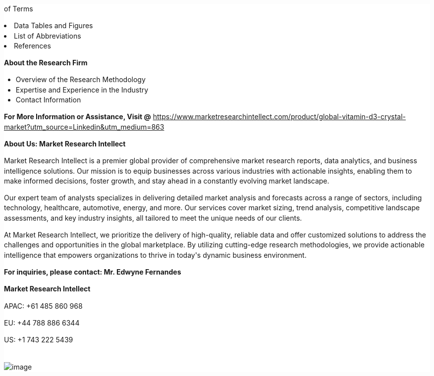 of Terms</li><li>Data Tables and Figures</li><li>List of Abbreviations</li><li>References</li></ul><p><strong>About the Research Firm</strong></p><ul><li>Overview of the Research Methodology</li><li>Expertise and Experience in the Industry</li><li>Contact Information</li></ul></div><div class="article-main__content" data-test-id="publishing-text-block"><p><span class="font-[700]"><strong>For More Information or Assistance, Visit @</strong>&nbsp;<a href="https://www.marketresearchintellect.com/product/global-vitamin-d3-crystal-market?utm_source=Linkedin&utm_medium=863">https://www.marketresearchintellect.com/product/global-vitamin-d3-crystal-market?utm_source=Linkedin&utm_medium=863</a></span></p><p><strong>About Us: Market Research Intellect</strong></p><p>Market Research Intellect is a premier global provider of comprehensive market research reports, data analytics, and business intelligence solutions. Our mission is to equip businesses across various industries with actionable insights, enabling them to make informed decisions, foster growth, and stay ahead in a constantly evolving market landscape.</p><p>Our expert team of analysts specializes in delivering detailed market analysis and forecasts across a range of sectors, including technology, healthcare, automotive, energy, and more. Our services cover market sizing, trend analysis, competitive landscape assessments, and key industry insights, all tailored to meet the unique needs of our clients.</p><p>At Market Research Intellect, we prioritize the delivery of high-quality, reliable data and offer customized solutions to address the challenges and opportunities in the global marketplace. By utilizing cutting-edge research methodologies, we provide actionable intelligence that empowers organizations to thrive in today's dynamic business environment.</p><p><strong>For inquiries, please contact: Mr. Edwyne Fernandes</strong></p><p><strong>Market Research Intellect</strong></p><p>APAC: +61 485 860 968</p><p>EU: +44 788 886 6344</p><p>US: +1 743 222 5439</p></div><div class="article-main__content" data-test-id="publishing-text-block">&nbsp;</div>
![image](https://github.com/user-attachments/assets/7e911738-7729-43ae-a98c-6706ad235307)
